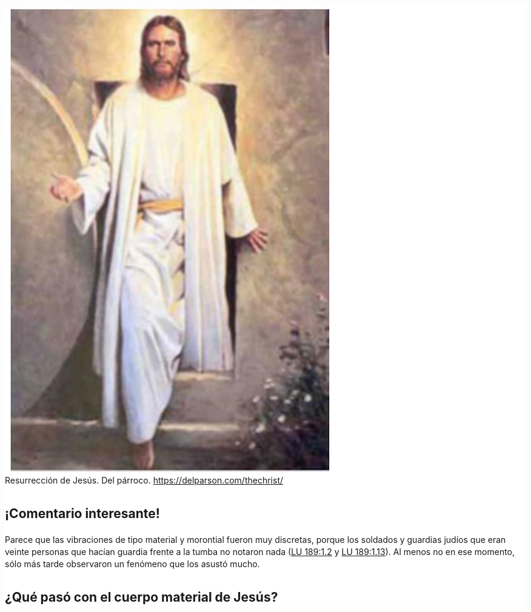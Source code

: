 <img src="/image/article/Reflectivite/2024_06/015.jpg">
<figcaption>Resurrección de Jesús. Del párroco. <a href="https://delparson.com/thechrist/">https://delparson.com/thechrist/</a></figcaption>
</figure>

## ¡Comentario interesante!

Parece que las vibraciones de tipo material y morontial fueron muy discretas, porque los soldados y guardias judíos que eran veinte personas que hacían guardia frente a la tumba no notaron nada ([LU 189:1.2](/es/The_Urantia_Book/189#p1_2) y [LU 189:1.13](/es/The_Urantia_Book/189#p1_13)). Al menos no en ese momento, sólo más tarde observaron un fenómeno que los asustó mucho.

## ¿Qué pasó con el cuerpo material de Jesús?
